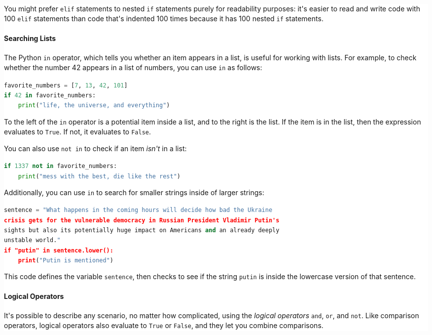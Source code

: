 You might prefer `elif`
statements to nested `if`
statements purely for readability purposes: it's easier to read and
write code with 100 `elif`
statements than code that's indented 100 times because it has 100 nested
`if` statements.



#### Searching Lists

The Python `in` operator,
which tells you whether an item appears in a list, is useful for working
with lists. For example, to check whether the number 42 appears in a
list of numbers, you can use `in` as follows:

```py
favorite_numbers = [7, 13, 42, 101]
if 42 in favorite_numbers:
    print("life, the universe, and everything")
```

To the left of the `in`
operator is a potential item inside a list, and to the right is the
list. If the item is in the list, then the expression evaluates to
`True`. If not, it evaluates
to `False`.

You can also use `not in` to
check if an item *isn't* in a list:

```py
if 1337 not in favorite_numbers:
    print("mess with the best, die like the rest")
```

Additionally, you can use `in`
to search for smaller strings inside of larger strings:

```py
sentence = "What happens in the coming hours will decide how bad the Ukraine
crisis gets for the vulnerable democracy in Russian President Vladimir Putin's
sights but also its potentially huge impact on Americans and an already deeply
unstable world."
if "putin" in sentence.lower():
    print("Putin is mentioned")
```

This code defines the variable
`sentence`, then checks to see
if the string `putin` is
inside the lowercase version of that sentence.



#### Logical Operators

It's possible to describe any scenario, no matter how complicated, using
the *logical operators* `and`,
`or`, and `not`. Like comparison operators, logical
operators also evaluate to `True` or `False`, and they let you combine comparisons.
